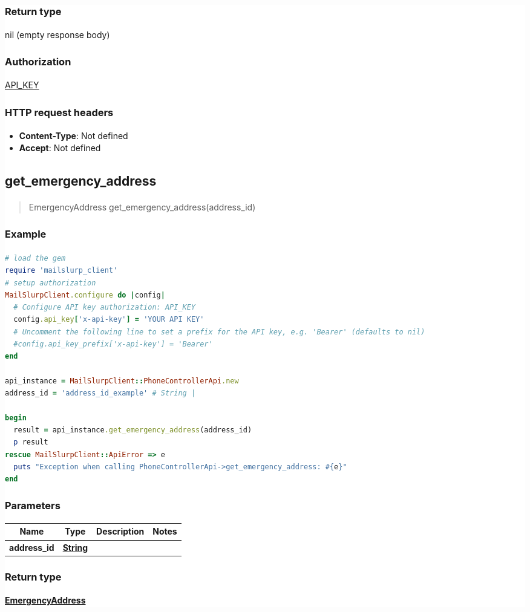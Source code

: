 ### Return type

nil (empty response body)

### Authorization

[API_KEY](../README#API_KEY)

### HTTP request headers

- **Content-Type**: Not defined
- **Accept**: Not defined


## get_emergency_address

> EmergencyAddress get_emergency_address(address_id)



### Example

```ruby
# load the gem
require 'mailslurp_client'
# setup authorization
MailSlurpClient.configure do |config|
  # Configure API key authorization: API_KEY
  config.api_key['x-api-key'] = 'YOUR API KEY'
  # Uncomment the following line to set a prefix for the API key, e.g. 'Bearer' (defaults to nil)
  #config.api_key_prefix['x-api-key'] = 'Bearer'
end

api_instance = MailSlurpClient::PhoneControllerApi.new
address_id = 'address_id_example' # String | 

begin
  result = api_instance.get_emergency_address(address_id)
  p result
rescue MailSlurpClient::ApiError => e
  puts "Exception when calling PhoneControllerApi->get_emergency_address: #{e}"
end
```

### Parameters


Name | Type | Description  | Notes
------------- | ------------- | ------------- | -------------
 **address_id** | [**String**]()|  | 

### Return type

[**EmergencyAddress**](EmergencyAddress)
